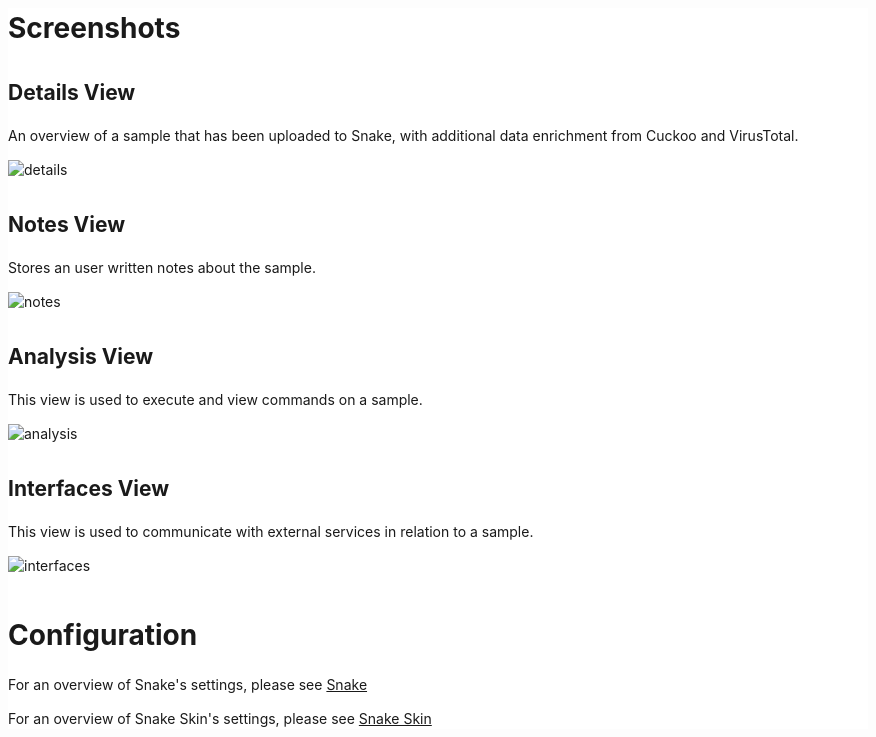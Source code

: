 # Screenshots

## Details View

An overview of a sample that has been uploaded to Snake, with additional data enrichment from Cuckoo and VirusTotal.

![details](https://github.com/countercept/snake/raw/master/images/details.png)

## Notes View

Stores an user written notes about the sample.

![notes](https://github.com/countercept/snake/raw/master/images/notes.png)

## Analysis View

This view is used to execute and view commands on a sample.

![analysis](https://github.com/countercept/snake/raw/master/images/analysis.png)

## Interfaces View

This view is used to communicate with external services in relation to a sample.

![interfaces](https://github.com/countercept/snake/raw/master/images/interfaces.png)


# Configuration

For an overview of Snake's settings, please see [Snake](https://github.com/countercept/snake-core#configuration)

For an overview of Snake Skin's settings, please see [Snake Skin](https://github.com/countercept/snake-skin)
